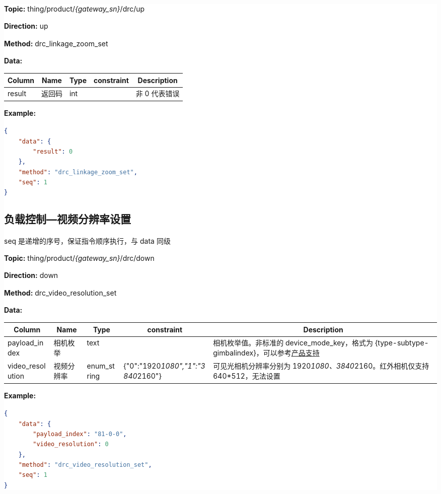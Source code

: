 

**Topic:** thing/product/*{gateway_sn}*/drc/up

**Direction:** up

**Method:** drc_linkage_zoom_set

**Data:**

|Column|Name|Type|constraint|Description|
|---|---|---|---|---|
|result|返回码|int|  |非 0 代表错误|


 

**Example:**
```json
{
	"data": {
		"result": 0
	},
	"method": "drc_linkage_zoom_set",
	"seq": 1
}
```


## 负载控制—视频分辨率设置

seq 是递增的序号，保证指令顺序执行，与 data 同级

**Topic:** thing/product/*{gateway_sn}*/drc/down

**Direction:** down

**Method:** drc_video_resolution_set

**Data:**

|Column|Name|Type|constraint|Description|
|---|---|---|---|---|
|payload_index|相机枚举|text|  |相机枚举值。非标准的 device_mode_key，格式为 {type-subtype-gimbalindex}，可以参考[产品支持](https://developer.dji.com/doc/cloud-api-tutorial/cn/overview/product-support.html)|
|video_resolution|视频分辨率|enum_string| {&#34;0&#34;:&#34;1920*1080&#34;,&#34;1&#34;:&#34;3840*2160&#34;} |可见光相机分辨率分别为 1920*1080、3840*2160。红外相机仅支持 640*512，无法设置|


 



**Example:**
```json
{
	"data": {
		"payload_index": "81-0-0",
		"video_resolution": 0
	},
	"method": "drc_video_resolution_set",
	"seq": 1
}
```
